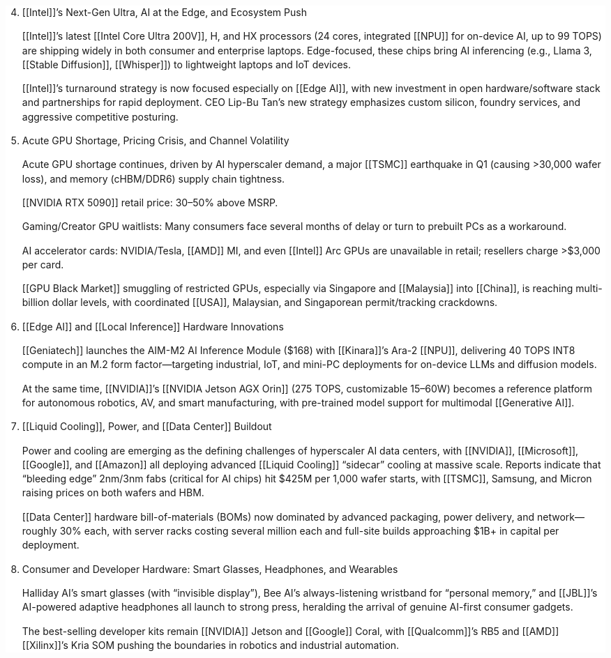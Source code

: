 4. [[Intel]]’s Next-Gen Ultra, AI at the Edge, and Ecosystem Push
    
    [[Intel]]’s latest [[Intel Core Ultra 200V]], H, and HX processors (24 cores, integrated [[NPU]] for on-device AI, up to 99 TOPS) are shipping widely in both consumer and enterprise laptops. Edge-focused, these chips bring AI inferencing (e.g., Llama 3, [[Stable Diffusion]], [[Whisper]]) to lightweight laptops and IoT devices.
    
    [[Intel]]’s turnaround strategy is now focused especially on [[Edge AI]], with new investment in open hardware/software stack and partnerships for rapid deployment. CEO Lip-Bu Tan’s new strategy emphasizes custom silicon, foundry services, and aggressive competitive posturing.
    
5. Acute GPU Shortage, Pricing Crisis, and Channel Volatility
    
    Acute GPU shortage continues, driven by AI hyperscaler demand, a major [[TSMC]] earthquake in Q1 (causing >30,000 wafer loss), and memory (cHBM/DDR6) supply chain tightness.
    
    [[NVIDIA RTX 5090]] retail price: 30–50% above MSRP.
    
    Gaming/Creator GPU waitlists: Many consumers face several months of delay or turn to prebuilt PCs as a workaround.
    
    AI accelerator cards: NVIDIA/Tesla, [[AMD]] MI, and even [[Intel]] Arc GPUs are unavailable in retail; resellers charge >$3,000 per card.
    
    [[GPU Black Market]] smuggling of restricted GPUs, especially via Singapore and [[Malaysia]] into [[China]], is reaching multi-billion dollar levels, with coordinated [[USA]], Malaysian, and Singaporean permit/tracking crackdowns.
    
6. [[Edge AI]] and [[Local Inference]] Hardware Innovations
    
    [[Geniatech]] launches the AIM-M2 AI Inference Module ($168) with [[Kinara]]’s Ara-2 [[NPU]], delivering 40 TOPS INT8 compute in an M.2 form factor—targeting industrial, IoT, and mini-PC deployments for on-device LLMs and diffusion models.
    
    At the same time, [[NVIDIA]]’s [[NVIDIA Jetson AGX Orin]] (275 TOPS, customizable 15–60W) becomes a reference platform for autonomous robotics, AV, and smart manufacturing, with pre-trained model support for multimodal [[Generative AI]].
    
7. [[Liquid Cooling]], Power, and [[Data Center]] Buildout
    
    Power and cooling are emerging as the defining challenges of hyperscaler AI data centers, with [[NVIDIA]], [[Microsoft]], [[Google]], and [[Amazon]] all deploying advanced [[Liquid Cooling]] “sidecar” cooling at massive scale. Reports indicate that “bleeding edge” 2nm/3nm fabs (critical for AI chips) hit $425M per 1,000 wafer starts, with [[TSMC]], Samsung, and Micron raising prices on both wafers and HBM.
    
    [[Data Center]] hardware bill-of-materials (BOMs) now dominated by advanced packaging, power delivery, and network—roughly 30% each, with server racks costing several million each and full-site builds approaching $1B+ in capital per deployment.
    
8. Consumer and Developer Hardware: Smart Glasses, Headphones, and Wearables
    
    Halliday AI’s smart glasses (with “invisible display”), Bee AI’s always-listening wristband for “personal memory,” and [[JBL]]’s AI-powered adaptive headphones all launch to strong press, heralding the arrival of genuine AI-first consumer gadgets.
    
    The best-selling developer kits remain [[NVIDIA]] Jetson and [[Google]] Coral, with [[Qualcomm]]’s RB5 and [[AMD]] [[Xilinx]]’s Kria SOM pushing the boundaries in robotics and industrial automation.
    
